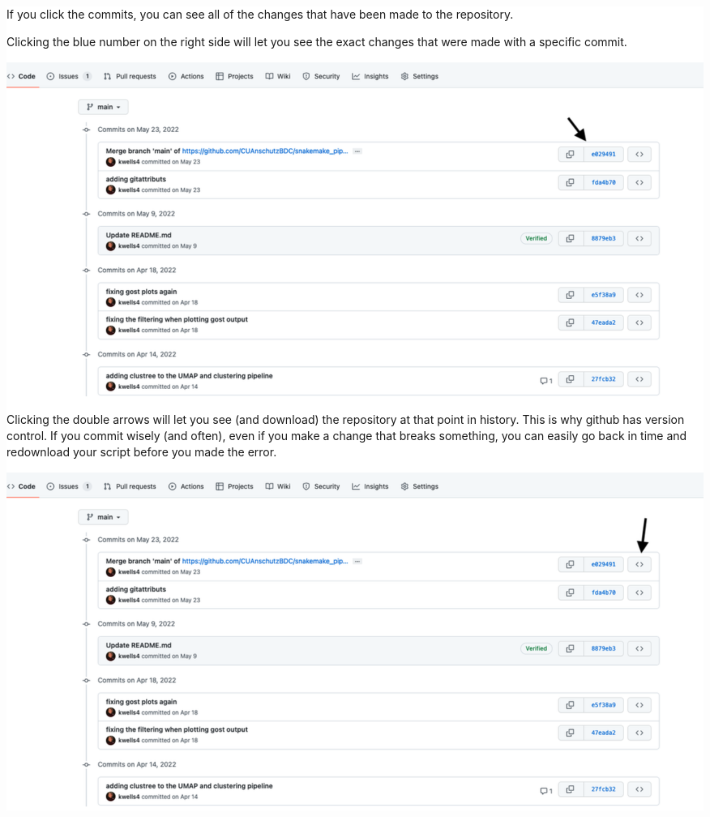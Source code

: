 

If you click the commits, you can see all of the changes that have been made to the repository.


Clicking the blue number on the right side will let you see the exact changes that were made with a specific commit. 

![](images/commits_changes.png)



Clicking the double arrows will let you see (and download) the repository at that point in history. This is why github has version control. If you commit wisely (and often), even if you make a change that breaks something, you can easily go back in time and redownload your script before you made the error.

![](images/commits_viewer.png)
